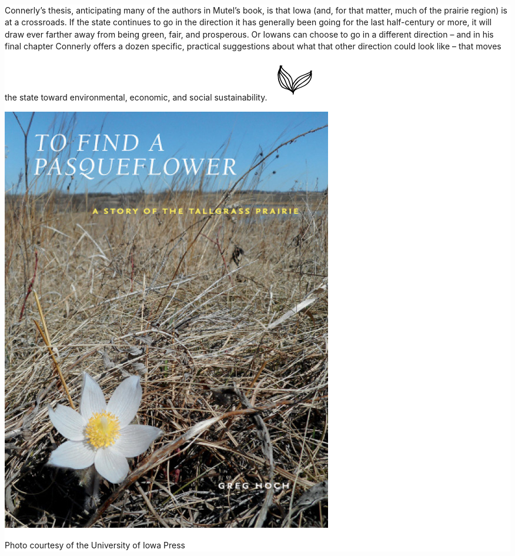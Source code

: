 
 Connerly’s thesis, anticipating many of the authors in Mutel’s book, is that Iowa (and, for that matter, much of the prairie region) is at a crossroads. If the state continues to go in the direction it has generally been going for the last half-century or more, it will draw ever farther away from being green, fair, and prosperous. Or Iowans can choose to go in a different direction – and in his final chapter Connerly offers a dozen specific, practical suggestions about what that other direction could look like – that moves the state toward environmental, economic, and social sustainability. ![](2023-spring-web-resources/image/1.png)


 





![](2023-spring-web-resources/image/andelson-2-volume-ix-issue-1-spring-2023.jpg)



Photo courtesy of the University of Iowa Press
